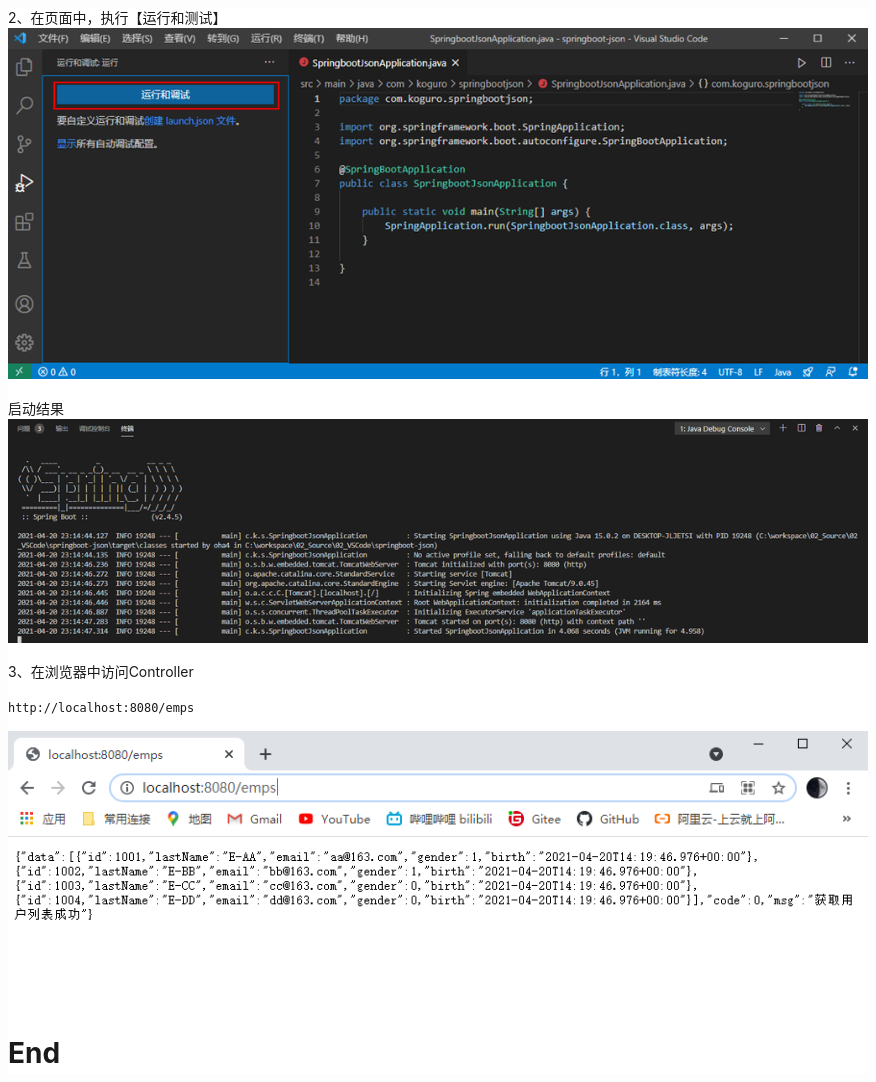 2、在页面中，执行【运行和测试】
![编写代码](./images/image016.png)

启动结果
![编写代码](./images/image017.png)

3、在浏览器中访问Controller
```
http://localhost:8080/emps
```
![编写代码](./images/image018.png)

# End